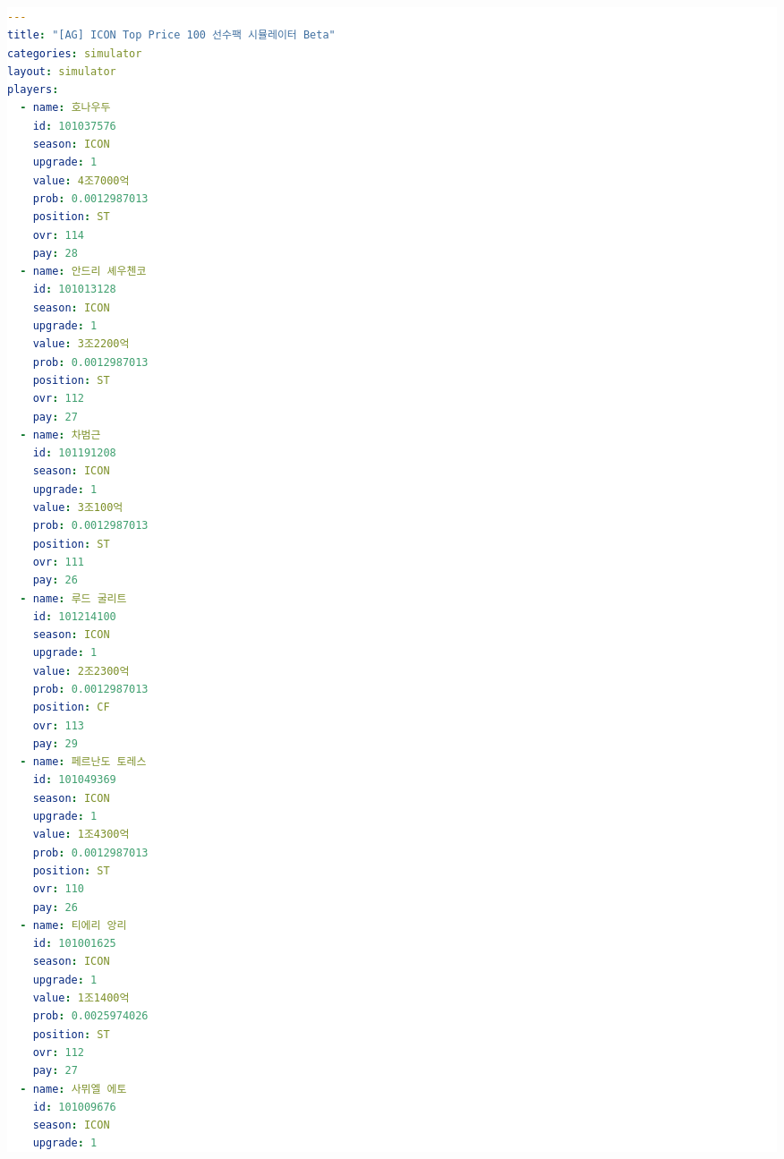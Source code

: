 ```yaml
---
title: "[AG] ICON Top Price 100 선수팩 시뮬레이터 Beta"
categories: simulator
layout: simulator
players:
  - name: 호나우두
    id: 101037576
    season: ICON
    upgrade: 1
    value: 4조7000억
    prob: 0.0012987013
    position: ST
    ovr: 114
    pay: 28
  - name: 안드리 셰우첸코
    id: 101013128
    season: ICON
    upgrade: 1
    value: 3조2200억
    prob: 0.0012987013
    position: ST
    ovr: 112
    pay: 27
  - name: 차범근
    id: 101191208
    season: ICON
    upgrade: 1
    value: 3조100억
    prob: 0.0012987013
    position: ST
    ovr: 111
    pay: 26
  - name: 루드 굴리트
    id: 101214100
    season: ICON
    upgrade: 1
    value: 2조2300억
    prob: 0.0012987013
    position: CF
    ovr: 113
    pay: 29
  - name: 페르난도 토레스
    id: 101049369
    season: ICON
    upgrade: 1
    value: 1조4300억
    prob: 0.0012987013
    position: ST
    ovr: 110
    pay: 26
  - name: 티에리 앙리
    id: 101001625
    season: ICON
    upgrade: 1
    value: 1조1400억
    prob: 0.0025974026
    position: ST
    ovr: 112
    pay: 27
  - name: 사뮈엘 에토
    id: 101009676
    season: ICON
    upgrade: 1
```
